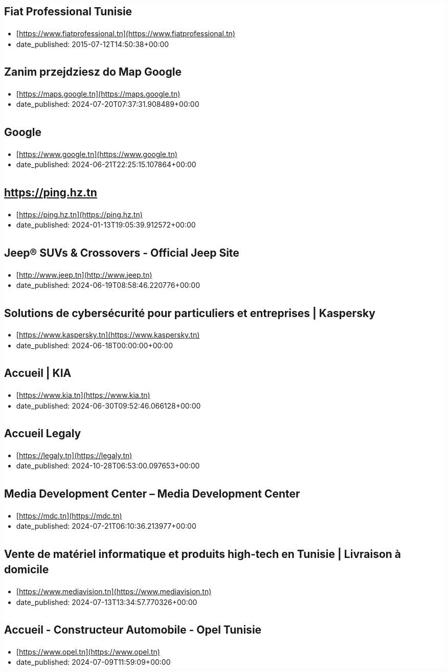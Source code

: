 ## Fiat Professional Tunisie
 - [https://www.fiatprofessional.tn](https://www.fiatprofessional.tn)
 - date_published: 2015-07-12T14:50:38+00:00

 ## Zanim przejdziesz do Map Google
 - [https://maps.google.tn](https://maps.google.tn)
 - date_published: 2024-07-20T07:37:31.908489+00:00

 ## Google
 - [https://www.google.tn](https://www.google.tn)
 - date_published: 2024-06-21T22:25:15.107864+00:00

 ## https://ping.hz.tn
 - [https://ping.hz.tn](https://ping.hz.tn)
 - date_published: 2024-01-13T19:05:39.912572+00:00

 ## Jeep® SUVs & Crossovers - Official Jeep Site
 - [http://www.jeep.tn](http://www.jeep.tn)
 - date_published: 2024-06-19T08:58:46.220776+00:00

 ## Solutions de cybersécurité pour particuliers et entreprises | Kaspersky
 - [https://www.kaspersky.tn](https://www.kaspersky.tn)
 - date_published: 2024-06-18T00:00:00+00:00

 ## Accueil | KIA
 - [https://www.kia.tn](https://www.kia.tn)
 - date_published: 2024-06-30T09:52:46.066128+00:00

 ## Accueil Legaly
 - [https://legaly.tn](https://legaly.tn)
 - date_published: 2024-10-28T06:53:00.097653+00:00

 ## Media Development Center – Media Development Center
 - [https://mdc.tn](https://mdc.tn)
 - date_published: 2024-07-21T06:10:36.213977+00:00

 ## Vente de matériel informatique et produits high-tech en Tunisie |  Livraison à domicile
 - [https://www.mediavision.tn](https://www.mediavision.tn)
 - date_published: 2024-07-13T13:34:57.770326+00:00

 ## Accueil - Constructeur Automobile - Opel Tunisie
 - [https://www.opel.tn](https://www.opel.tn)
 - date_published: 2024-07-09T11:59:09+00:00
